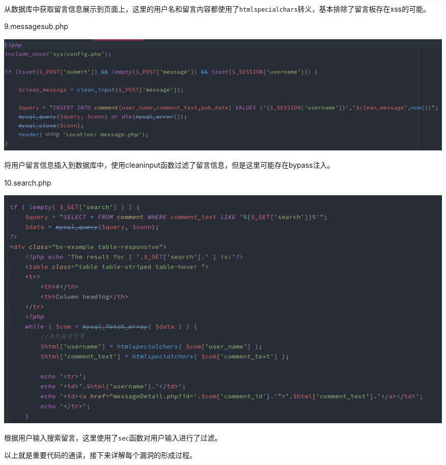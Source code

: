 
从数据库中获取留言信息展示到页面上，这里的用户名和留言内容都使用了`htmlspecialchars`转义，基本排除了留言板存在xss的可能。


9.messagesub.php


![wF7eUh.png](../post_images/31ead1a3d1cebb604384c628000afca8.png)


将用户留言信息插入到数据库中，使用cleaninput函数过滤了留言信息，但是这里可能存在bypass注入。


10.search.php


![xcCIJU.png](../post_images/1e33af7621827af4a7eafb0436583242.png)


根据用户输入搜索留言，这里使用了`sec`函数对用户输入进行了过滤。


以上就是重要代码的通读，接下来详解每个漏洞的形成过程。
